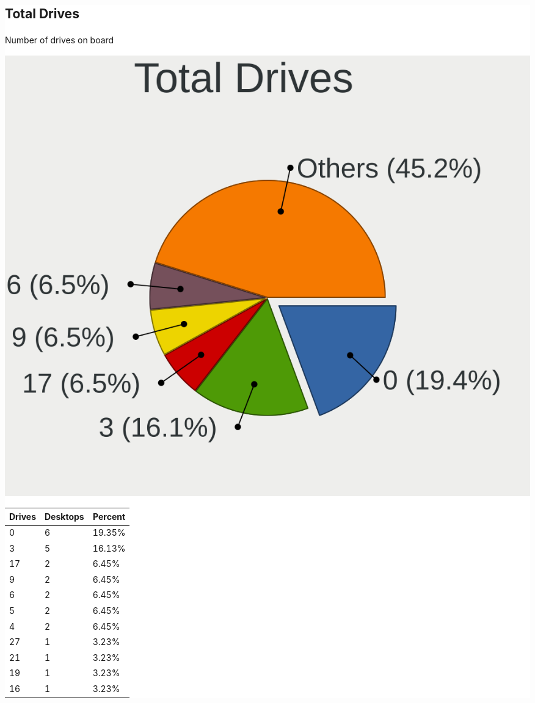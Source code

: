 Total Drives
------------

Number of drives on board

![Total Drives](./images/pie_chart_bsd/node_total_drives.svg)


| Drives | Desktops | Percent |
|--------|----------|---------|
| 0      | 6        | 19.35%  |
| 3      | 5        | 16.13%  |
| 17     | 2        | 6.45%   |
| 9      | 2        | 6.45%   |
| 6      | 2        | 6.45%   |
| 5      | 2        | 6.45%   |
| 4      | 2        | 6.45%   |
| 27     | 1        | 3.23%   |
| 21     | 1        | 3.23%   |
| 19     | 1        | 3.23%   |
| 16     | 1        | 3.23%   |